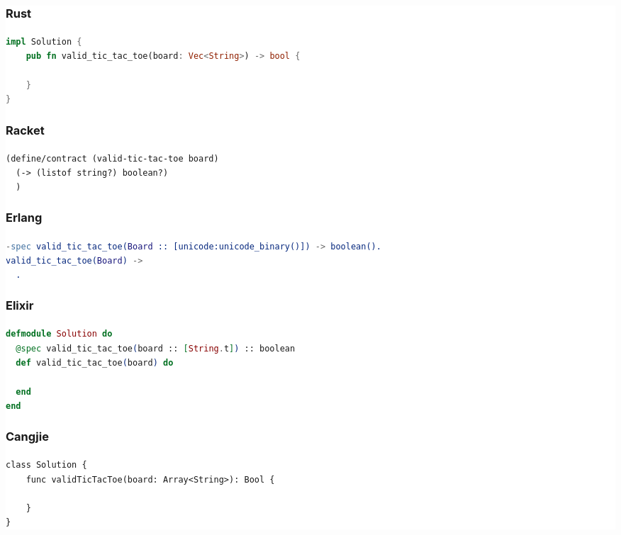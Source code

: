 ### Rust

```rust
impl Solution {
    pub fn valid_tic_tac_toe(board: Vec<String>) -> bool {
        
    }
}
```

### Racket

```racket
(define/contract (valid-tic-tac-toe board)
  (-> (listof string?) boolean?)
  )
```

### Erlang

```erlang
-spec valid_tic_tac_toe(Board :: [unicode:unicode_binary()]) -> boolean().
valid_tic_tac_toe(Board) ->
  .
```

### Elixir

```elixir
defmodule Solution do
  @spec valid_tic_tac_toe(board :: [String.t]) :: boolean
  def valid_tic_tac_toe(board) do
    
  end
end
```

### Cangjie

```cangjie
class Solution {
    func validTicTacToe(board: Array<String>): Bool {

    }
}
```

